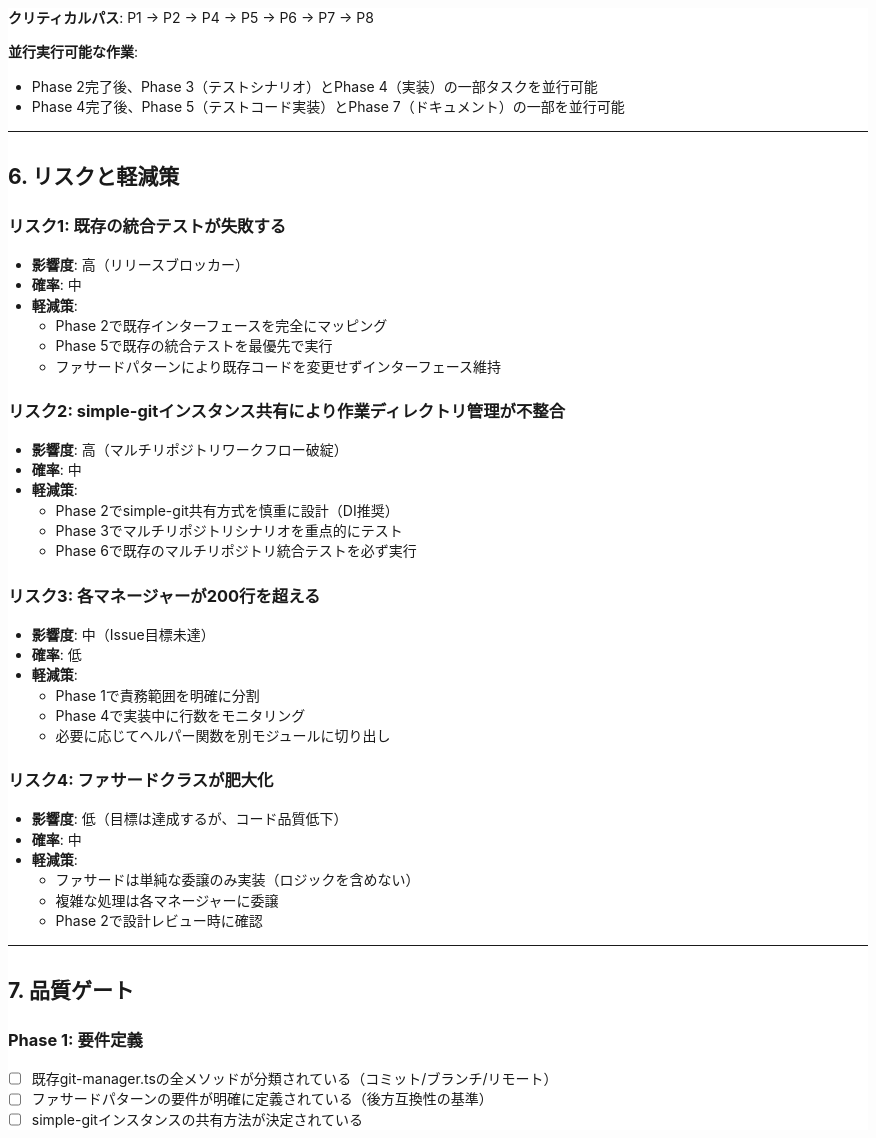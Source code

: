 **クリティカルパス**: P1 → P2 → P4 → P5 → P6 → P7 → P8

**並行実行可能な作業**:
- Phase 2完了後、Phase 3（テストシナリオ）とPhase 4（実装）の一部タスクを並行可能
- Phase 4完了後、Phase 5（テストコード実装）とPhase 7（ドキュメント）の一部を並行可能

---

## 6. リスクと軽減策

### リスク1: 既存の統合テストが失敗する
- **影響度**: 高（リリースブロッカー）
- **確率**: 中
- **軽減策**:
  - Phase 2で既存インターフェースを完全にマッピング
  - Phase 5で既存の統合テストを最優先で実行
  - ファサードパターンにより既存コードを変更せずインターフェース維持

### リスク2: simple-gitインスタンス共有により作業ディレクトリ管理が不整合
- **影響度**: 高（マルチリポジトリワークフロー破綻）
- **確率**: 中
- **軽減策**:
  - Phase 2でsimple-git共有方式を慎重に設計（DI推奨）
  - Phase 3でマルチリポジトリシナリオを重点的にテスト
  - Phase 6で既存のマルチリポジトリ統合テストを必ず実行

### リスク3: 各マネージャーが200行を超える
- **影響度**: 中（Issue目標未達）
- **確率**: 低
- **軽減策**:
  - Phase 1で責務範囲を明確に分割
  - Phase 4で実装中に行数をモニタリング
  - 必要に応じてヘルパー関数を別モジュールに切り出し

### リスク4: ファサードクラスが肥大化
- **影響度**: 低（目標は達成するが、コード品質低下）
- **確率**: 中
- **軽減策**:
  - ファサードは単純な委譲のみ実装（ロジックを含めない）
  - 複雑な処理は各マネージャーに委譲
  - Phase 2で設計レビュー時に確認

---

## 7. 品質ゲート

### Phase 1: 要件定義
- [ ] 既存git-manager.tsの全メソッドが分類されている（コミット/ブランチ/リモート）
- [ ] ファサードパターンの要件が明確に定義されている（後方互換性の基準）
- [ ] simple-gitインスタンスの共有方法が決定されている
